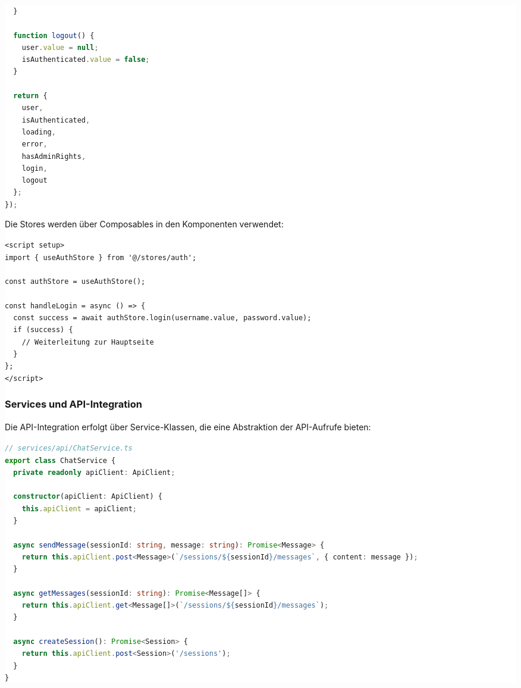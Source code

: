 ```typescript
  }
  
  function logout() {
    user.value = null;
    isAuthenticated.value = false;
  }
  
  return {
    user,
    isAuthenticated,
    loading,
    error,
    hasAdminRights,
    login,
    logout
  };
});
```

Die Stores werden über Composables in den Komponenten verwendet:

```vue
<script setup>
import { useAuthStore } from '@/stores/auth';

const authStore = useAuthStore();

const handleLogin = async () => {
  const success = await authStore.login(username.value, password.value);
  if (success) {
    // Weiterleitung zur Hauptseite
  }
};
</script>
```

### Services und API-Integration

Die API-Integration erfolgt über Service-Klassen, die eine Abstraktion der API-Aufrufe bieten:

```typescript
// services/api/ChatService.ts
export class ChatService {
  private readonly apiClient: ApiClient;
  
  constructor(apiClient: ApiClient) {
    this.apiClient = apiClient;
  }
  
  async sendMessage(sessionId: string, message: string): Promise<Message> {
    return this.apiClient.post<Message>(`/sessions/${sessionId}/messages`, { content: message });
  }
  
  async getMessages(sessionId: string): Promise<Message[]> {
    return this.apiClient.get<Message[]>(`/sessions/${sessionId}/messages`);
  }
  
  async createSession(): Promise<Session> {
    return this.apiClient.post<Session>('/sessions');
  }
}
```
